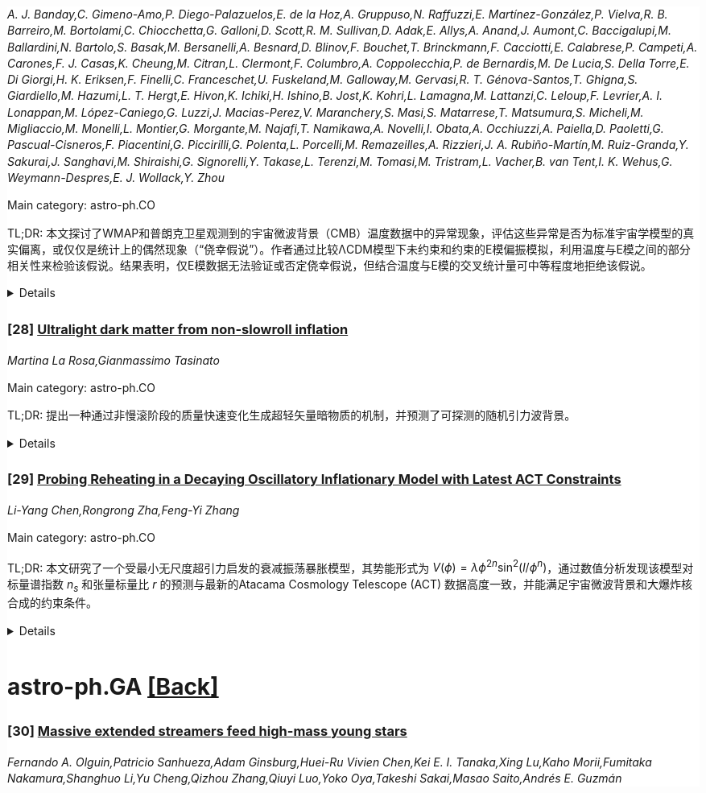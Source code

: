 *A. J. Banday,C. Gimeno-Amo,P. Diego-Palazuelos,E. de la Hoz,A. Gruppuso,N. Raffuzzi,E. Martínez-González,P. Vielva,R. B. Barreiro,M. Bortolami,C. Chiocchetta,G. Galloni,D. Scott,R. M. Sullivan,D. Adak,E. Allys,A. Anand,J. Aumont,C. Baccigalupi,M. Ballardini,N. Bartolo,S. Basak,M. Bersanelli,A. Besnard,D. Blinov,F. Bouchet,T. Brinckmann,F. Cacciotti,E. Calabrese,P. Campeti,A. Carones,F. J. Casas,K. Cheung,M. Citran,L. Clermont,F. Columbro,A. Coppolecchia,P. de Bernardis,M. De Lucia,S. Della Torre,E. Di Giorgi,H. K. Eriksen,F. Finelli,C. Franceschet,U. Fuskeland,M. Galloway,M. Gervasi,R. T. Génova-Santos,T. Ghigna,S. Giardiello,M. Hazumi,L. T. Hergt,E. Hivon,K. Ichiki,H. Ishino,B. Jost,K. Kohri,L. Lamagna,M. Lattanzi,C. Leloup,F. Levrier,A. I. Lonappan,M. López-Caniego,G. Luzzi,J. Macias-Perez,V. Maranchery,S. Masi,S. Matarrese,T. Matsumura,S. Micheli,M. Migliaccio,M. Monelli,L. Montier,G. Morgante,M. Najafi,T. Namikawa,A. Novelli,I. Obata,A. Occhiuzzi,A. Paiella,D. Paoletti,G. Pascual-Cisneros,F. Piacentini,G. Piccirilli,G. Polenta,L. Porcelli,M. Remazeilles,A. Rizzieri,J. A. Rubiño-Martín,M. Ruiz-Granda,Y. Sakurai,J. Sanghavi,M. Shiraishi,G. Signorelli,Y. Takase,L. Terenzi,M. Tomasi,M. Tristram,L. Vacher,B. van Tent,I. K. Wehus,G. Weymann-Despres,E. J. Wollack,Y. Zhou*

Main category: astro-ph.CO

TL;DR: 本文探讨了WMAP和普朗克卫星观测到的宇宙微波背景（CMB）温度数据中的异常现象，评估这些异常是否为标准宇宙学模型的真实偏离，或仅仅是统计上的偶然现象（“侥幸假说”）。作者通过比较ΛCDM模型下未约束和约束的E模偏振模拟，利用温度与E模之间的部分相关性来检验该假说。结果表明，仅E模数据无法验证或否定侥幸假说，但结合温度与E模的交叉统计量可中等程度地拒绝该假说。


<details><summary>Details</summary></details>


### [28] [Ultralight dark matter from non-slowroll inflation](https://arxiv.org/abs/2508.16455)
*Martina La Rosa,Gianmassimo Tasinato*

Main category: astro-ph.CO

TL;DR: 提出一种通过非慢滚阶段的质量快速变化生成超轻矢量暗物质的机制，并预测了可探测的随机引力波背景。


<details><summary>Details</summary></details>


### [29] [Probing Reheating in a Decaying Oscillatory Inflationary Model with Latest ACT Constraints](https://arxiv.org/abs/2508.16538)
*Li-Yang Chen,Rongrong Zha,Feng-Yi Zhang*

Main category: astro-ph.CO

TL;DR: 本文研究了一个受最小无尺度超引力启发的衰减振荡暴胀模型，其势能形式为 $V(\phi) = \lambda \phi^{2n} \sin^2(l/\phi^n)$，通过数值分析发现该模型对标量谱指数 $n_s$ 和张量标量比 $r$ 的预测与最新的Atacama Cosmology Telescope (ACT) 数据高度一致，并能满足宇宙微波背景和大爆炸核合成的约束条件。


<details><summary>Details</summary></details>


<div id='astro-ph.GA'></div>

# astro-ph.GA [[Back]](#toc)

### [30] [Massive extended streamers feed high-mass young stars](https://arxiv.org/abs/2508.15889)
*Fernando A. Olguin,Patricio Sanhueza,Adam Ginsburg,Huei-Ru Vivien Chen,Kei E. I. Tanaka,Xing Lu,Kaho Morii,Fumitaka Nakamura,Shanghuo Li,Yu Cheng,Qizhou Zhang,Qiuyi Luo,Yoko Oya,Takeshi Sakai,Masao Saito,Andrés E. Guzmán*
